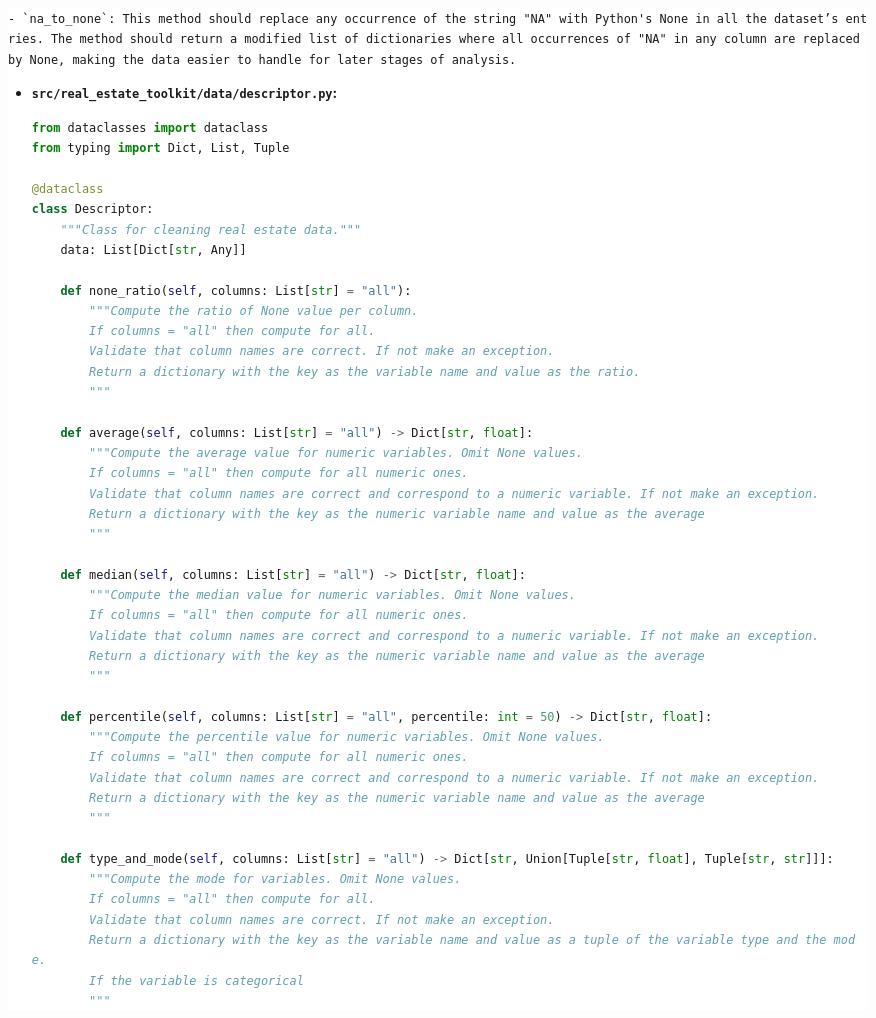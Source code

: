     - `na_to_none`: This method should replace any occurrence of the string "NA" with Python's None in all the dataset’s entries. The method should return a modified list of dictionaries where all occurrences of "NA" in any column are replaced by None, making the data easier to handle for later stages of analysis.

- **`src/real_estate_toolkit/data/descriptor.py`:**

    ```python
    from dataclasses import dataclass
    from typing import Dict, List, Tuple

    @dataclass
    class Descriptor:
        """Class for cleaning real estate data."""
        data: List[Dict[str, Any]]

        def none_ratio(self, columns: List[str] = "all"):
            """Compute the ratio of None value per column.
            If columns = "all" then compute for all.
            Validate that column names are correct. If not make an exception.
            Return a dictionary with the key as the variable name and value as the ratio.
            """
        
        def average(self, columns: List[str] = "all") -> Dict[str, float]:
            """Compute the average value for numeric variables. Omit None values.
            If columns = "all" then compute for all numeric ones.
            Validate that column names are correct and correspond to a numeric variable. If not make an exception.
            Return a dictionary with the key as the numeric variable name and value as the average
            """
        
        def median(self, columns: List[str] = "all") -> Dict[str, float]:
            """Compute the median value for numeric variables. Omit None values.
            If columns = "all" then compute for all numeric ones.
            Validate that column names are correct and correspond to a numeric variable. If not make an exception.
            Return a dictionary with the key as the numeric variable name and value as the average
            """
        
        def percentile(self, columns: List[str] = "all", percentile: int = 50) -> Dict[str, float]:
            """Compute the percentile value for numeric variables. Omit None values.
            If columns = "all" then compute for all numeric ones.
            Validate that column names are correct and correspond to a numeric variable. If not make an exception.
            Return a dictionary with the key as the numeric variable name and value as the average
            """
        
        def type_and_mode(self, columns: List[str] = "all") -> Dict[str, Union[Tuple[str, float], Tuple[str, str]]]:
            """Compute the mode for variables. Omit None values.
            If columns = "all" then compute for all.
            Validate that column names are correct. If not make an exception.
            Return a dictionary with the key as the variable name and value as a tuple of the variable type and the mode.
            If the variable is categorical
            """
    ```
